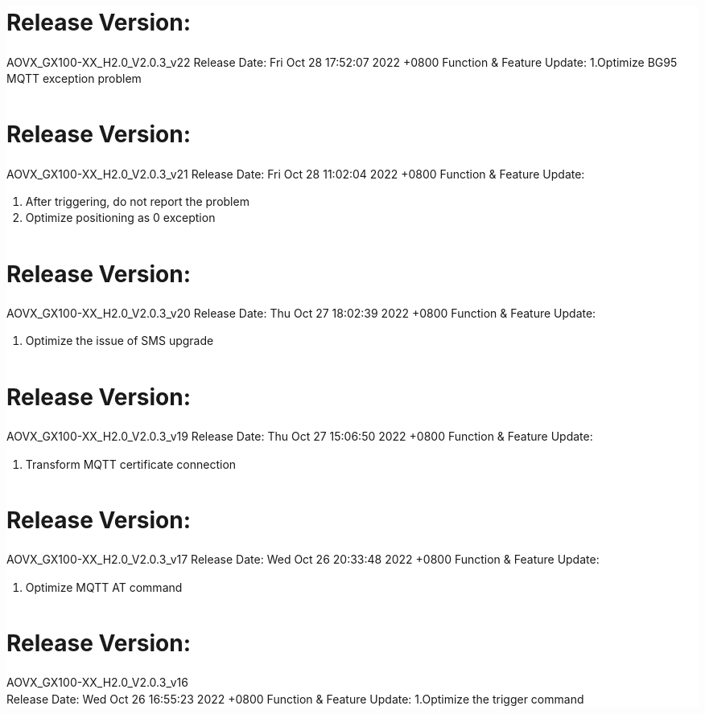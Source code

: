 


# Release Version:
AOVX_GX100-XX_H2.0_V2.0.3_v22
Release Date:
Fri Oct 28 17:52:07 2022 +0800
Function & Feature Update:
1.Optimize BG95 MQTT exception problem


# Release Version:
AOVX_GX100-XX_H2.0_V2.0.3_v21
Release Date:
Fri Oct 28 11:02:04 2022 +0800
Function & Feature Update:
1. After triggering, do not report the problem
2. Optimize positioning as 0 exception

# Release Version: 
AOVX_GX100-XX_H2.0_V2.0.3_v20
Release Date:
Thu Oct 27 18:02:39 2022 +0800
Function & Feature Update:
1. Optimize the issue of SMS upgrade

# Release Version:
AOVX_GX100-XX_H2.0_V2.0.3_v19
Release Date:
Thu Oct 27 15:06:50 2022 +0800
Function & Feature Update:
1. Transform MQTT certificate connection   

# Release Version:
AOVX_GX100-XX_H2.0_V2.0.3_v17
Release Date:
Wed Oct 26 20:33:48 2022 +0800
Function & Feature Update:
1. Optimize MQTT AT command

# Release Version:
AOVX_GX100-XX_H2.0_V2.0.3_v16        
Release Date:
Wed Oct 26 16:55:23 2022 +0800
Function & Feature Update:
1.Optimize the trigger command
